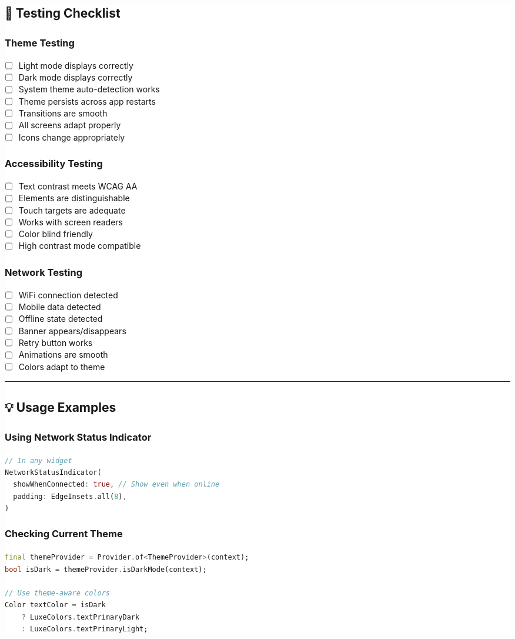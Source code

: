 
## 🧪 Testing Checklist

### Theme Testing
- [ ] Light mode displays correctly
- [ ] Dark mode displays correctly
- [ ] System theme auto-detection works
- [ ] Theme persists across app restarts
- [ ] Transitions are smooth
- [ ] All screens adapt properly
- [ ] Icons change appropriately

### Accessibility Testing
- [ ] Text contrast meets WCAG AA
- [ ] Elements are distinguishable
- [ ] Touch targets are adequate
- [ ] Works with screen readers
- [ ] Color blind friendly
- [ ] High contrast mode compatible

### Network Testing
- [ ] WiFi connection detected
- [ ] Mobile data detected
- [ ] Offline state detected
- [ ] Banner appears/disappears
- [ ] Retry button works
- [ ] Animations are smooth
- [ ] Colors adapt to theme

---

## 💡 Usage Examples

### Using Network Status Indicator
```dart
// In any widget
NetworkStatusIndicator(
  showWhenConnected: true, // Show even when online
  padding: EdgeInsets.all(8),
)
```

### Checking Current Theme
```dart
final themeProvider = Provider.of<ThemeProvider>(context);
bool isDark = themeProvider.isDarkMode(context);

// Use theme-aware colors
Color textColor = isDark 
    ? LuxeColors.textPrimaryDark 
    : LuxeColors.textPrimaryLight;
```
